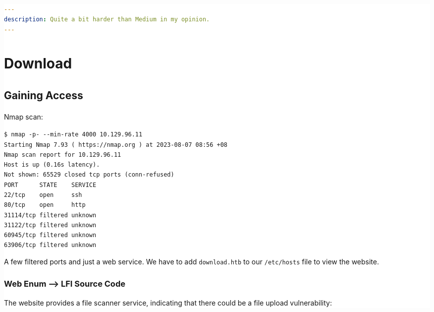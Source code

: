 ```yaml
---
description: Quite a bit harder than Medium in my opinion.
---
```


# Download

## Gaining Access

Nmap scan:

```
$ nmap -p- --min-rate 4000 10.129.96.11  
Starting Nmap 7.93 ( https://nmap.org ) at 2023-08-07 08:56 +08
Nmap scan report for 10.129.96.11
Host is up (0.16s latency).
Not shown: 65529 closed tcp ports (conn-refused)
PORT      STATE    SERVICE
22/tcp    open     ssh
80/tcp    open     http
31114/tcp filtered unknown
31122/tcp filtered unknown
60945/tcp filtered unknown
63906/tcp filtered unknown
```

A few filtered ports and just a web service. We have to add `download.htb` to our `/etc/hosts` file to view the website.&#x20;

### Web Enum --> LFI Source Code

The website provides a file scanner service, indicating that there could be a file upload vulnerability:
